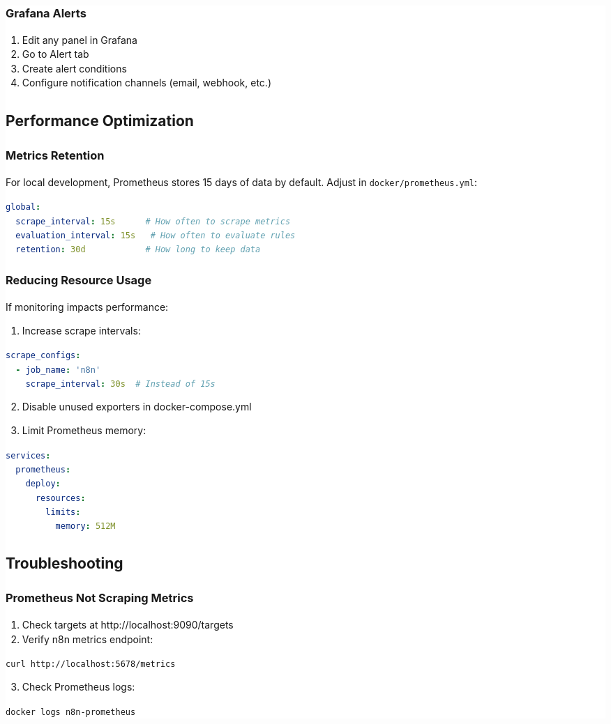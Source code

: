### Grafana Alerts

1. Edit any panel in Grafana
2. Go to Alert tab
3. Create alert conditions
4. Configure notification channels (email, webhook, etc.)

## Performance Optimization

### Metrics Retention

For local development, Prometheus stores 15 days of data by default. Adjust in `docker/prometheus.yml`:

```yaml
global:
  scrape_interval: 15s      # How often to scrape metrics
  evaluation_interval: 15s   # How often to evaluate rules
  retention: 30d            # How long to keep data
```

### Reducing Resource Usage

If monitoring impacts performance:

1. Increase scrape intervals:
```yaml
scrape_configs:
  - job_name: 'n8n'
    scrape_interval: 30s  # Instead of 15s
```

2. Disable unused exporters in docker-compose.yml

3. Limit Prometheus memory:
```yaml
services:
  prometheus:
    deploy:
      resources:
        limits:
          memory: 512M
```

## Troubleshooting

### Prometheus Not Scraping Metrics

1. Check targets at http://localhost:9090/targets
2. Verify n8n metrics endpoint:
```bash
curl http://localhost:5678/metrics
```
3. Check Prometheus logs:
```bash
docker logs n8n-prometheus
```
